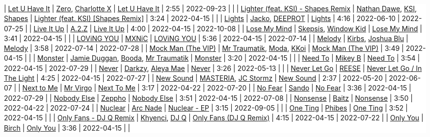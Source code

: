 | [Let U Have It](https://open.spotify.com/track/4ZhbxBYEqsuyk61ZBhgrBW) | [Zero](https://open.spotify.com/artist/6ocDQwCTkVro3cmejcF1DH), [Charlotte X](https://open.spotify.com/artist/5KEaTilneqGJ2SUc6ilfDS) | [Let U Have It](https://open.spotify.com/album/59ioF1E2Sbpfwy5Rwpt3Sj) | 2:55 | 2022-09-23 |  |
| [Lighter \(feat\. KSI\) \- Shapes Remix](https://open.spotify.com/track/3SMyy85TGAxfH7NYu65ujO) | [Nathan Dawe](https://open.spotify.com/artist/2gduEC76ry33RVurAvT05p), [KSI](https://open.spotify.com/artist/1nzgtKYFckznkcVMR3Gg4z), [Shapes](https://open.spotify.com/artist/1bZ8OZoO6E3KRtXQrYVNaw) | [Lighter \(feat\. KSI\) \[Shapes Remix\]](https://open.spotify.com/album/3qKcrBnDpoJoGGdNUyi7d2) | 3:24 | 2022-04-15 |  |
| [Lights](https://open.spotify.com/track/0ObQeoS1Mka9as8t4Tn9BC) | [Jacko](https://open.spotify.com/artist/4HBwYjwyfn1X6KO6PqY9ia), [DEEPROT](https://open.spotify.com/artist/5lxAcm7Djoylav7TnkFTHC) | [Lights](https://open.spotify.com/album/7pnFfPujVx8j0atIcYV2sP) | 4:16 | 2022-06-10 | 2022-07-25 |
| [Live It Up](https://open.spotify.com/track/5ghFZ07jKDue7T8oPbh9nt) | [A.2.Z](https://open.spotify.com/artist/4DdL680AJQUH0N9KcewTdQ) | [Live It Up](https://open.spotify.com/album/23JOrfgEKJvYNrFCdSoTDw) | 4:00 | 2022-04-15 | 2022-10-08 |
| [Lose My Mind](https://open.spotify.com/track/1Nv1cCXJoI59N4ep7wZ3mw) | [Skepsis](https://open.spotify.com/artist/6DnQYUjtYusK9QJts9HqSC), [Window Kid](https://open.spotify.com/artist/0Gt5eU7AuKfotkBLgjyg9p) | [Lose My Mind](https://open.spotify.com/album/2QDNm8JYyT7eo6B9EVzrZc) | 3:41 | 2022-04-15 |  |
| [LOViNG YOU](https://open.spotify.com/track/6cgMiUEjYLrvP2JRFglYNX) | [MXNiC](https://open.spotify.com/artist/3DwEf3VAdqBVNYZBFDDokz) | [LOViNG YOU](https://open.spotify.com/album/4BONH1yayoSzzuWQc2sqKp) | 5:36 | 2022-04-15 | 2022-07-14 |
| [Melody](https://open.spotify.com/track/10k14cylE1yRtHZgwRUC6w) | [Kirbs](https://open.spotify.com/artist/4nuxG6KiK9pq1GRc89GkIm), [Joshua Blu](https://open.spotify.com/artist/1HF6XJU6BW3gu4vL4rxkd5) | [Melody](https://open.spotify.com/album/7HN0FUMZ9WaHfzesEcSfSt) | 3:58 | 2022-07-14 | 2022-07-28 |
| [Mock Man \(The VIP\)](https://open.spotify.com/track/2WCpgTEYu5cgIIokqQhqzW) | [Mr Traumatik](https://open.spotify.com/artist/2ZKsAq380W6XWsyWyuKv3Z), [Moda](https://open.spotify.com/artist/2FTs2DgO1R1eDG14O0Fh0v), [KKoi](https://open.spotify.com/artist/67Op2PSJg4SjmqfWNIaQwC) | [Mock Man \(The VIP\)](https://open.spotify.com/album/5cv4DHsHnpJtSfVLAQbb6g) | 3:49 | 2022-04-15 |  |
| [Monster](https://open.spotify.com/track/1UfJuFf3V0DfFigaURj3yJ) | [Jamie Duggan](https://open.spotify.com/artist/0MOlBnjY7mmwqxQpFuysB8), [Booda](https://open.spotify.com/artist/68jeZ3k9uWo241zpfm4Agn), [Mr Traumatik](https://open.spotify.com/artist/2ZKsAq380W6XWsyWyuKv3Z) | [Monster](https://open.spotify.com/album/3nX64Yz5zsL9GfAS7YJmck) | 3:20 | 2022-04-15 |  |
| [Need To](https://open.spotify.com/track/3PibpsKwq89Or7JcDBnvqS) | [Mikey B](https://open.spotify.com/artist/5WVfrnCWJYHvQEUIc1ViWy) | [Need To](https://open.spotify.com/album/1iVt0DbHLT3gt25GENgF1L) | 3:54 | 2022-04-15 | 2022-07-29 |
| [Never](https://open.spotify.com/track/43NLj97L6PQUQ05HyZJmQZ) | [Darkzy](https://open.spotify.com/artist/7Ecng98JLorpsVdazNr0Ry), [Aleya Mae](https://open.spotify.com/artist/2O1Sw6WZ4ZVtIQO5LZIOjb) | [Never](https://open.spotify.com/album/7u24MlEFH8OrFG3RI0pMr5) | 3:26 | 2022-05-13 |  |
| [Never Let Go](https://open.spotify.com/track/3DLjQGPpbkc63UOP2KVLdD) | [REESE](https://open.spotify.com/artist/2MRXCqZSMkdI9K46WDWCUX) | [Never Let Go / In The Light](https://open.spotify.com/album/1t9vC30b9vL4FN0hpQgA16) | 4:25 | 2022-04-15 | 2022-07-27 |
| [New Sound](https://open.spotify.com/track/5N4ZOiQb2HV0ds016EUWLY) | [MASTERIA](https://open.spotify.com/artist/1cI5bP7j48xbopq0T3PRZO), [JC Stormz](https://open.spotify.com/artist/5cBZZuan5Jn4TcIQoh58QV) | [New Sound](https://open.spotify.com/album/6hFa25T9qKTFXkNbnxEoEZ) | 2:37 | 2022-05-20 | 2022-06-07 |
| [Next to Me](https://open.spotify.com/track/6woeUe16l3I8DH9cQA43hs) | [Mr Virgo](https://open.spotify.com/artist/4lQPqOsyeapLWAd2aXILFU) | [Next To Me](https://open.spotify.com/album/3nka8AII7gkg1FYeMsCvRG) | 3:17 | 2022-04-22 | 2022-07-20 |
| [No Fear](https://open.spotify.com/track/3qnOkCq9clIjUbiFkUcBZg) | [Sando](https://open.spotify.com/artist/152q8WNuDxIG0nQRKUE5u8) | [No Fear](https://open.spotify.com/album/7KQ1QH0fvvbSoOZhgELddK) | 3:36 | 2022-04-15 | 2022-07-29 |
| [Nobody Else](https://open.spotify.com/track/7vvGZeQdluLLmUdaVouD1A) | [Zeppho](https://open.spotify.com/artist/4cuiNQP7g81jSGKSBSWHEY) | [Nobody Else](https://open.spotify.com/album/42t9AM6HaETYWXCvs7kNGI) | 3:51 | 2022-04-15 | 2022-07-08 |
| [Nonsense](https://open.spotify.com/track/3y7UBdI6NKZZJpzop0yef8) | [Baitz](https://open.spotify.com/artist/3eNvZcanhnb4T3nwlLQfYQ) | [Nonsense](https://open.spotify.com/album/4ZQIv1jbxnqpViBAq8Vj4i) | 3:50 | 2022-04-22 | 2022-07-24 |
| [Nuclear](https://open.spotify.com/track/3OWUGei3PnLi5pqAl68fhZ) | [Arc Nade](https://open.spotify.com/artist/57dmsH0BOHyhumBwhL2zqL) | [Nuclear \- EP](https://open.spotify.com/album/6Y5fwzWmzx1kgIPUUybmNa) | 3:15 | 2022-09-05 |  |
| [One Ting](https://open.spotify.com/track/0kxVhuTPJMtAP3dj9Q7tuG) | [Phibes](https://open.spotify.com/artist/21VZgcYa29ZVvRQzmUNakx) | [One Ting](https://open.spotify.com/album/51lQCt9KSngVbAqR4Qvc8E) | 3:52 | 2022-04-15 |  |
| [Only Fans \- DJ Q Remix](https://open.spotify.com/track/2ETxl4UkDnOdaq7FUjFxkY) | [Khyenci](https://open.spotify.com/artist/6gUnqjogPaTSqt7cPC681p), [DJ Q](https://open.spotify.com/artist/7dDPt2xIGymSDddx80OfF1) | [Only Fans \(DJ Q Remix\)](https://open.spotify.com/album/7FxxeBsPGposcj65wnhYxP) | 4:15 | 2022-04-15 | 2022-07-22 |
| [Only You](https://open.spotify.com/track/4HlC9ErrBHGjEDPD1YSjMe) | [Birch](https://open.spotify.com/artist/30XFjY5QiLhaU51gQGAKNv) | [Only You](https://open.spotify.com/album/6JYhu5VWLYjZYvKkNaLX1U) | 3:36 | 2022-04-15 |  |